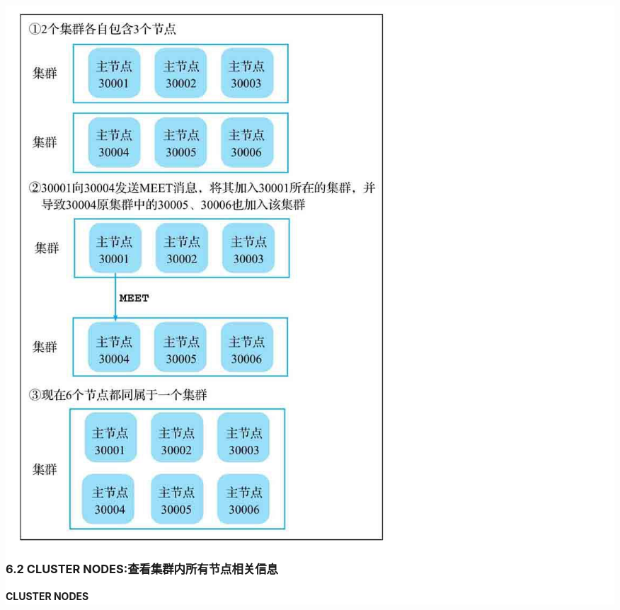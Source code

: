 ![2024-10-13-12-34-01.png](./images/2024-10-13-12-34-01.png)

### 6.2 CLUSTER NODES:查看集群内所有节点相关信息
**CLUSTER NODES**